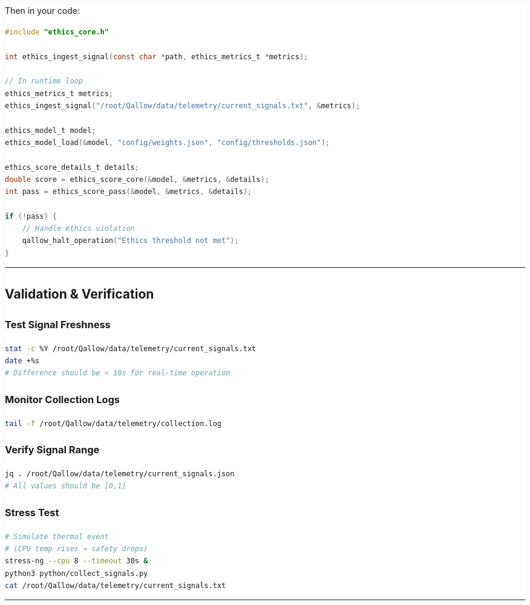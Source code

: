 Then in your code:
```c
#include "ethics_core.h"

int ethics_ingest_signal(const char *path, ethics_metrics_t *metrics);

// In runtime loop
ethics_metrics_t metrics;
ethics_ingest_signal("/root/Qallow/data/telemetry/current_signals.txt", &metrics);

ethics_model_t model;
ethics_model_load(&model, "config/weights.json", "config/thresholds.json");

ethics_score_details_t details;
double score = ethics_score_core(&model, &metrics, &details);
int pass = ethics_score_pass(&model, &metrics, &details);

if (!pass) {
    // Handle ethics violation
    qallow_halt_operation("Ethics threshold not met");
}
```

---

## Validation & Verification

### Test Signal Freshness
```bash
stat -c %Y /root/Qallow/data/telemetry/current_signals.txt
date +%s
# Difference should be < 10s for real-time operation
```

### Monitor Collection Logs
```bash
tail -f /root/Qallow/data/telemetry/collection.log
```

### Verify Signal Range
```bash
jq . /root/Qallow/data/telemetry/current_signals.json
# All values should be [0,1]
```

### Stress Test
```bash
# Simulate thermal event
# (CPU temp rises → safety drops)
stress-ng --cpu 8 --timeout 30s &
python3 python/collect_signals.py
cat /root/Qallow/data/telemetry/current_signals.txt
```

---